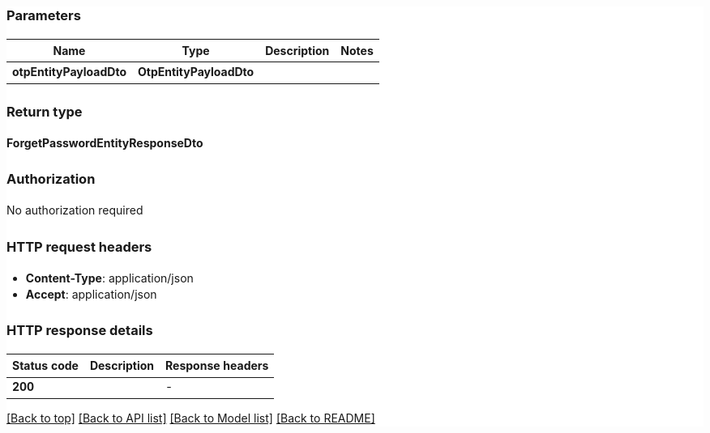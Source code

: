 
### Parameters

Name | Type | Description  | Notes
------------- | ------------- | ------------- | -------------
 **otpEntityPayloadDto** | **OtpEntityPayloadDto**|  |


### Return type

**ForgetPasswordEntityResponseDto**

### Authorization

No authorization required

### HTTP request headers

 - **Content-Type**: application/json
 - **Accept**: application/json


### HTTP response details
| Status code | Description | Response headers |
|-------------|-------------|------------------|
**200** |  |  -  |

[[Back to top]](#) [[Back to API list]](README.md#documentation-for-api-endpoints) [[Back to Model list]](README.md#documentation-for-models) [[Back to README]](README.md)


